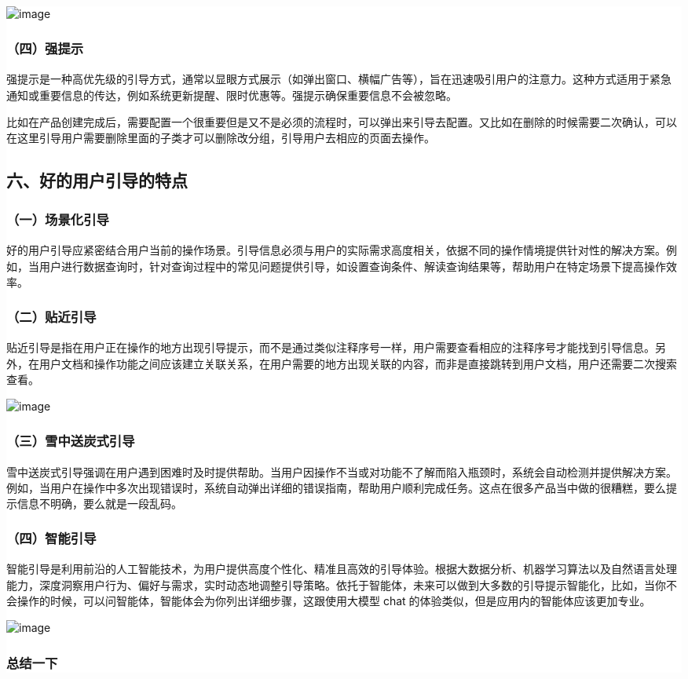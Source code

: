 ![image](https://prod-files-secure.s3.us-west-2.amazonaws.com/a7a0cc5a-89b9-4cda-8686-1fba0ca52f40/536510a1-77ab-4db0-bc6f-c0b063a59dec/image.png?X-Amz-Algorithm=AWS4-HMAC-SHA256&X-Amz-Content-Sha256=UNSIGNED-PAYLOAD&X-Amz-Credential=ASIAZI2LB4665EPMTRP3%2F20251006%2Fus-west-2%2Fs3%2Faws4_request&X-Amz-Date=20251006T082845Z&X-Amz-Expires=3600&X-Amz-Security-Token=IQoJb3JpZ2luX2VjEO%2F%2F%2F%2F%2F%2F%2F%2F%2F%2F%2FwEaCXVzLXdlc3QtMiJIMEYCIQCtWWsjIdWbIcSAbb8XyfMqiYEZ%2FeumY%2BIDZv3GXBGPJQIhAOQD5Py4XzXwOtQpDp5ezRnbiJgcm%2F42myDrnjYhi%2FiBKogECIj%2F%2F%2F%2F%2F%2F%2F%2F%2F%2FwEQABoMNjM3NDIzMTgzODA1Igw%2B5VnIW6G%2F3BGp060q3AMbwkhcGiy3blC1I4FtyT4yx5oKTL9Cl%2FkbXl4HiXRc%2BIaFtjxUX1jr3Hust1riNHRNnm3oF4hiB%2FtpkLeg5BVcBB0AC3VmVrbYWF%2FAncLsRo5NZCJgD2CDsh1qIo4T9hrK1p0JGLcY5QwHe1ibQ0mgWcbghvU6xlXySQbKVkVAgJLZS2FAlsraF5jjJniBIAF9pVafxW4M6p7TtZjnCrskm%2BWow8ZSUvJmLCCz5lVyMPOzV7%2FMboyqdm2%2FYzQEUs0sYwBV1nae01f5oSL2AH55GxXLGak0QylN4aNWAuQBlxwcDtOBjG2fTZj9SYKFX%2Fz1Z5gndtvz%2BQjGcT3wWPHXQuPji6vf4KqN1WxSHo%2FozvDZDoxgfwHHxkz5DXMMnXOIcQUAUth5jKFkb2WZoS9wNN1GxGyUql48SA6hz5xU3fRFtH8h%2FdyJRuENsdlpOFu1Ge8eagY9XROF3Mq%2FyvTNf0FSJNoACiYAfC%2Fm7blhIFTme33JVpC6AORSRd9LHuMVTrEtqqATRUOWMyyH3OWaAy0z7%2FFay53gHJo7i0j%2BEBxvScAqETRe8fLZugOKs%2Fq3V1Cd2CGGkWgY469IZ%2BHNpfbdGdrTff5ixC66%2FM3wC7bVXD%2BBeMKotJLRQzDv1Y3HBjqkAW2pgn3Z030%2B8eS8Cl5LNR46jhfs2vsu6kxV4f1lbH9ajzqkBdNIuUbv03OVbB14%2BaXRzN%2BSonWqR0LQAF%2BxkVhTE0f2jAYiUvdhQqZn%2BqBpTJtxPv0ls3rGmbQIq%2BpvvxbmCrDA%2Fr0Yq2lU8Z%2BH6yfYKnBFoW5A%2FUVhyGifo0FwTr%2By%2BHG4hc3xymYTpTBCoFqyRsKYEw0Kq6eD7sk0FqGPzHDJ&X-Amz-Signature=02ada6c257fd9dca8d7eb3a8cbce8b1c6be6932df5012400eb15c4e5a10e3f51&X-Amz-SignedHeaders=host&x-amz-checksum-mode=ENABLED&x-id=GetObject)

### （四）强提示

强提示是一种高优先级的引导方式，通常以显眼方式展示（如弹出窗口、横幅广告等），旨在迅速吸引用户的注意力。这种方式适用于紧急通知或重要信息的传达，例如系统更新提醒、限时优惠等。强提示确保重要信息不会被忽略。

比如在产品创建完成后，需要配置一个很重要但是又不是必须的流程时，可以弹出来引导去配置。又比如在删除的时候需要二次确认，可以在这里引导用户需要删除里面的子类才可以删除改分组，引导用户去相应的页面去操作。

## 六、好的用户引导的特点

### （一）场景化引导

好的用户引导应紧密结合用户当前的操作场景。引导信息必须与用户的实际需求高度相关，依据不同的操作情境提供针对性的解决方案。例如，当用户进行数据查询时，针对查询过程中的常见问题提供引导，如设置查询条件、解读查询结果等，帮助用户在特定场景下提高操作效率。

### （二）贴近引导

贴近引导是指在用户正在操作的地方出现引导提示，而不是通过类似注释序号一样，用户需要查看相应的注释序号才能找到引导信息。另外，在用户文档和操作功能之间应该建立关联关系，在用户需要的地方出现关联的内容，而非是直接跳转到用户文档，用户还需要二次搜索查看。

![image](https://prod-files-secure.s3.us-west-2.amazonaws.com/a7a0cc5a-89b9-4cda-8686-1fba0ca52f40/85f7fa4c-9228-4b10-87eb-4933cdb6c8b5/image.png?X-Amz-Algorithm=AWS4-HMAC-SHA256&X-Amz-Content-Sha256=UNSIGNED-PAYLOAD&X-Amz-Credential=ASIAZI2LB4665EPMTRP3%2F20251006%2Fus-west-2%2Fs3%2Faws4_request&X-Amz-Date=20251006T082845Z&X-Amz-Expires=3600&X-Amz-Security-Token=IQoJb3JpZ2luX2VjEO%2F%2F%2F%2F%2F%2F%2F%2F%2F%2F%2FwEaCXVzLXdlc3QtMiJIMEYCIQCtWWsjIdWbIcSAbb8XyfMqiYEZ%2FeumY%2BIDZv3GXBGPJQIhAOQD5Py4XzXwOtQpDp5ezRnbiJgcm%2F42myDrnjYhi%2FiBKogECIj%2F%2F%2F%2F%2F%2F%2F%2F%2F%2FwEQABoMNjM3NDIzMTgzODA1Igw%2B5VnIW6G%2F3BGp060q3AMbwkhcGiy3blC1I4FtyT4yx5oKTL9Cl%2FkbXl4HiXRc%2BIaFtjxUX1jr3Hust1riNHRNnm3oF4hiB%2FtpkLeg5BVcBB0AC3VmVrbYWF%2FAncLsRo5NZCJgD2CDsh1qIo4T9hrK1p0JGLcY5QwHe1ibQ0mgWcbghvU6xlXySQbKVkVAgJLZS2FAlsraF5jjJniBIAF9pVafxW4M6p7TtZjnCrskm%2BWow8ZSUvJmLCCz5lVyMPOzV7%2FMboyqdm2%2FYzQEUs0sYwBV1nae01f5oSL2AH55GxXLGak0QylN4aNWAuQBlxwcDtOBjG2fTZj9SYKFX%2Fz1Z5gndtvz%2BQjGcT3wWPHXQuPji6vf4KqN1WxSHo%2FozvDZDoxgfwHHxkz5DXMMnXOIcQUAUth5jKFkb2WZoS9wNN1GxGyUql48SA6hz5xU3fRFtH8h%2FdyJRuENsdlpOFu1Ge8eagY9XROF3Mq%2FyvTNf0FSJNoACiYAfC%2Fm7blhIFTme33JVpC6AORSRd9LHuMVTrEtqqATRUOWMyyH3OWaAy0z7%2FFay53gHJo7i0j%2BEBxvScAqETRe8fLZugOKs%2Fq3V1Cd2CGGkWgY469IZ%2BHNpfbdGdrTff5ixC66%2FM3wC7bVXD%2BBeMKotJLRQzDv1Y3HBjqkAW2pgn3Z030%2B8eS8Cl5LNR46jhfs2vsu6kxV4f1lbH9ajzqkBdNIuUbv03OVbB14%2BaXRzN%2BSonWqR0LQAF%2BxkVhTE0f2jAYiUvdhQqZn%2BqBpTJtxPv0ls3rGmbQIq%2BpvvxbmCrDA%2Fr0Yq2lU8Z%2BH6yfYKnBFoW5A%2FUVhyGifo0FwTr%2By%2BHG4hc3xymYTpTBCoFqyRsKYEw0Kq6eD7sk0FqGPzHDJ&X-Amz-Signature=f6ea3784fe555a38acebe7b0e5898d79ab7285f2e837cc7566db76d24d8124b3&X-Amz-SignedHeaders=host&x-amz-checksum-mode=ENABLED&x-id=GetObject)

### （三）雪中送炭式引导

雪中送炭式引导强调在用户遇到困难时及时提供帮助。当用户因操作不当或对功能不了解而陷入瓶颈时，系统会自动检测并提供解决方案。例如，当用户在操作中多次出现错误时，系统自动弹出详细的错误指南，帮助用户顺利完成任务。这点在很多产品当中做的很糟糕，要么提示信息不明确，要么就是一段乱码。

### （四）智能引导

智能引导是利用前沿的人工智能技术，为用户提供高度个性化、精准且高效的引导体验。根据大数据分析、机器学习算法以及自然语言处理能力，深度洞察用户行为、偏好与需求，实时动态地调整引导策略。依托于智能体，未来可以做到大多数的引导提示智能化，比如，当你不会操作的时候，可以问智能体，智能体会为你列出详细步骤，这跟使用大模型 chat 的体验类似，但是应用内的智能体应该更加专业。

![image](https://prod-files-secure.s3.us-west-2.amazonaws.com/a7a0cc5a-89b9-4cda-8686-1fba0ca52f40/b922e128-6bb2-49d8-bcd6-bbc26a8a1cbd/image.png?X-Amz-Algorithm=AWS4-HMAC-SHA256&X-Amz-Content-Sha256=UNSIGNED-PAYLOAD&X-Amz-Credential=ASIAZI2LB4665EPMTRP3%2F20251006%2Fus-west-2%2Fs3%2Faws4_request&X-Amz-Date=20251006T082845Z&X-Amz-Expires=3600&X-Amz-Security-Token=IQoJb3JpZ2luX2VjEO%2F%2F%2F%2F%2F%2F%2F%2F%2F%2F%2FwEaCXVzLXdlc3QtMiJIMEYCIQCtWWsjIdWbIcSAbb8XyfMqiYEZ%2FeumY%2BIDZv3GXBGPJQIhAOQD5Py4XzXwOtQpDp5ezRnbiJgcm%2F42myDrnjYhi%2FiBKogECIj%2F%2F%2F%2F%2F%2F%2F%2F%2F%2FwEQABoMNjM3NDIzMTgzODA1Igw%2B5VnIW6G%2F3BGp060q3AMbwkhcGiy3blC1I4FtyT4yx5oKTL9Cl%2FkbXl4HiXRc%2BIaFtjxUX1jr3Hust1riNHRNnm3oF4hiB%2FtpkLeg5BVcBB0AC3VmVrbYWF%2FAncLsRo5NZCJgD2CDsh1qIo4T9hrK1p0JGLcY5QwHe1ibQ0mgWcbghvU6xlXySQbKVkVAgJLZS2FAlsraF5jjJniBIAF9pVafxW4M6p7TtZjnCrskm%2BWow8ZSUvJmLCCz5lVyMPOzV7%2FMboyqdm2%2FYzQEUs0sYwBV1nae01f5oSL2AH55GxXLGak0QylN4aNWAuQBlxwcDtOBjG2fTZj9SYKFX%2Fz1Z5gndtvz%2BQjGcT3wWPHXQuPji6vf4KqN1WxSHo%2FozvDZDoxgfwHHxkz5DXMMnXOIcQUAUth5jKFkb2WZoS9wNN1GxGyUql48SA6hz5xU3fRFtH8h%2FdyJRuENsdlpOFu1Ge8eagY9XROF3Mq%2FyvTNf0FSJNoACiYAfC%2Fm7blhIFTme33JVpC6AORSRd9LHuMVTrEtqqATRUOWMyyH3OWaAy0z7%2FFay53gHJo7i0j%2BEBxvScAqETRe8fLZugOKs%2Fq3V1Cd2CGGkWgY469IZ%2BHNpfbdGdrTff5ixC66%2FM3wC7bVXD%2BBeMKotJLRQzDv1Y3HBjqkAW2pgn3Z030%2B8eS8Cl5LNR46jhfs2vsu6kxV4f1lbH9ajzqkBdNIuUbv03OVbB14%2BaXRzN%2BSonWqR0LQAF%2BxkVhTE0f2jAYiUvdhQqZn%2BqBpTJtxPv0ls3rGmbQIq%2BpvvxbmCrDA%2Fr0Yq2lU8Z%2BH6yfYKnBFoW5A%2FUVhyGifo0FwTr%2By%2BHG4hc3xymYTpTBCoFqyRsKYEw0Kq6eD7sk0FqGPzHDJ&X-Amz-Signature=fa1cd464a2e874f7de36a27083d70e82f66aaabc3426f1b2c8f589479be058e8&X-Amz-SignedHeaders=host&x-amz-checksum-mode=ENABLED&x-id=GetObject)

### 总结一下
